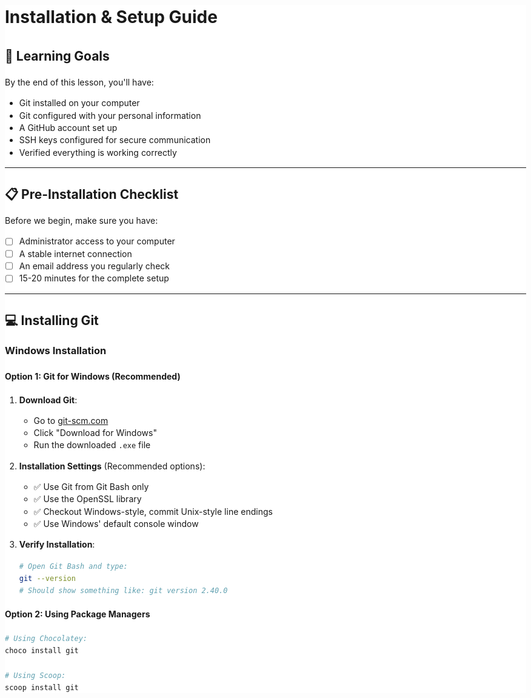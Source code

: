 # Installation & Setup Guide

## 🎯 Learning Goals
By the end of this lesson, you'll have:
- Git installed on your computer
- Git configured with your personal information
- A GitHub account set up
- SSH keys configured for secure communication
- Verified everything is working correctly

---

## 📋 Pre-Installation Checklist

Before we begin, make sure you have:
- [ ] Administrator access to your computer
- [ ] A stable internet connection
- [ ] An email address you regularly check
- [ ] 15-20 minutes for the complete setup

---

## 💻 Installing Git

### Windows Installation

#### Option 1: Git for Windows (Recommended)
1. **Download Git**:
   - Go to [git-scm.com](https://git-scm.com)
   - Click "Download for Windows"
   - Run the downloaded `.exe` file

2. **Installation Settings** (Recommended options):
   - ✅ Use Git from Git Bash only
   - ✅ Use the OpenSSL library
   - ✅ Checkout Windows-style, commit Unix-style line endings
   - ✅ Use Windows' default console window

3. **Verify Installation**:
   ```bash
   # Open Git Bash and type:
   git --version
   # Should show something like: git version 2.40.0
   ```

#### Option 2: Using Package Managers
```bash
# Using Chocolatey:
choco install git

# Using Scoop:
scoop install git
```
